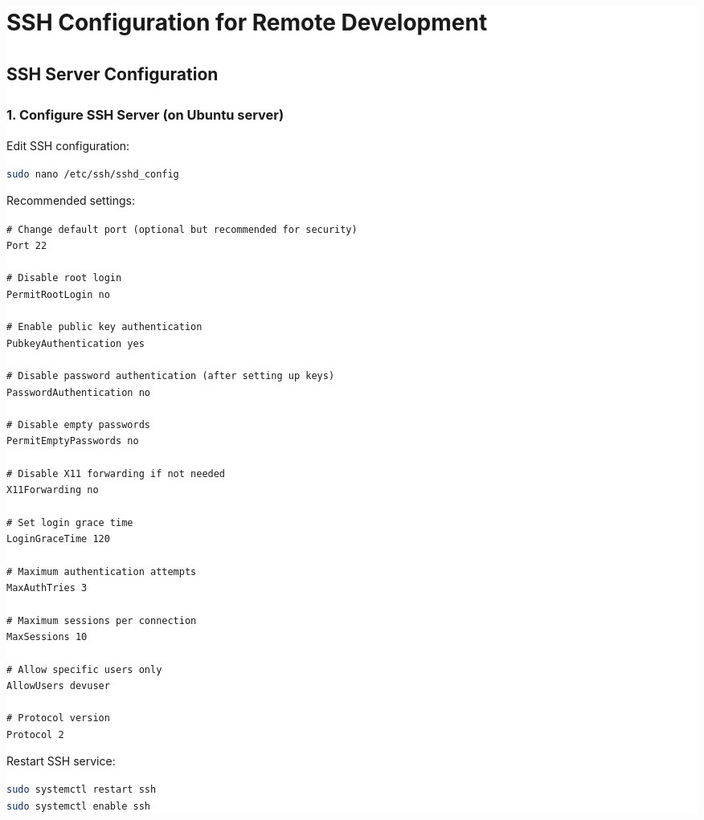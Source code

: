 # SSH Configuration for Remote Development

## SSH Server Configuration

### 1. Configure SSH Server (on Ubuntu server)

Edit SSH configuration:
```bash
sudo nano /etc/ssh/sshd_config
```

Recommended settings:
```
# Change default port (optional but recommended for security)
Port 22

# Disable root login
PermitRootLogin no

# Enable public key authentication
PubkeyAuthentication yes

# Disable password authentication (after setting up keys)
PasswordAuthentication no

# Disable empty passwords
PermitEmptyPasswords no

# Disable X11 forwarding if not needed
X11Forwarding no

# Set login grace time
LoginGraceTime 120

# Maximum authentication attempts
MaxAuthTries 3

# Maximum sessions per connection
MaxSessions 10

# Allow specific users only
AllowUsers devuser

# Protocol version
Protocol 2
```

Restart SSH service:
```bash
sudo systemctl restart ssh
sudo systemctl enable ssh
```
